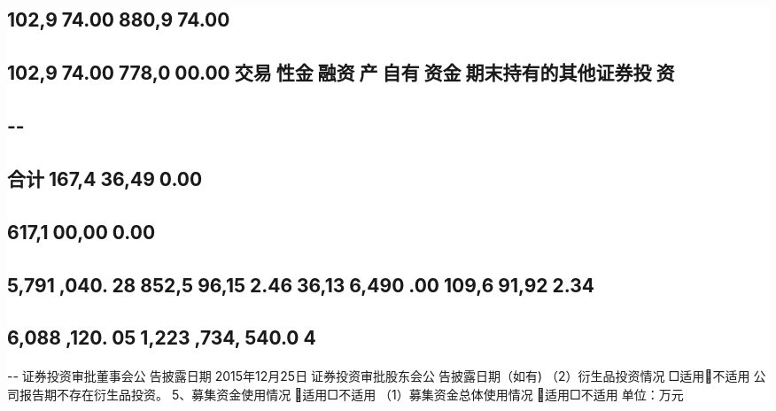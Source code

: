 102,9
74.00
880,9
74.00
-
102,9
74.00
778,0
00.00
交易
性金
融资
产
自有
资金
期末持有的其他证券投
资
--
--
--
合计
167,4
36,49
0.00
--
617,1
00,00
0.00
-
5,791
,040.
28
852,5
96,15
2.46
36,13
6,490
.00
109,6
91,92
2.34
-
6,088
,120.
05
1,223
,734,
540.0
4
--
--
证券投资审批董事会公
告披露日期
2015年12月25日
证券投资审批股东会公
告披露日期（如有)
（2）衍生品投资情况
□适用不适用
公司报告期不存在衍生品投资。
5、募集资金使用情况
适用□不适用
（1）募集资金总体使用情况
适用□不适用
单位：万元